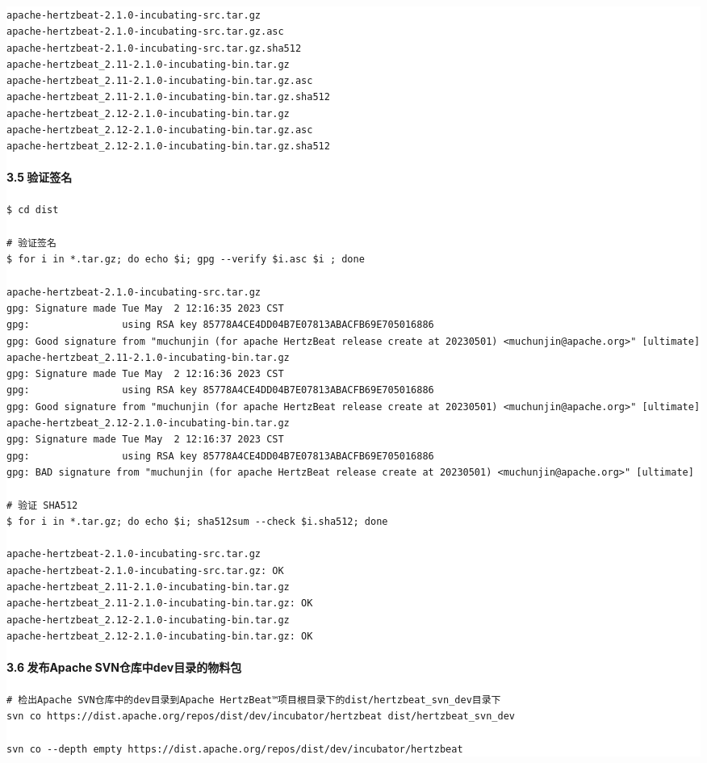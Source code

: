 ```
apache-hertzbeat-2.1.0-incubating-src.tar.gz
apache-hertzbeat-2.1.0-incubating-src.tar.gz.asc
apache-hertzbeat-2.1.0-incubating-src.tar.gz.sha512
apache-hertzbeat_2.11-2.1.0-incubating-bin.tar.gz
apache-hertzbeat_2.11-2.1.0-incubating-bin.tar.gz.asc
apache-hertzbeat_2.11-2.1.0-incubating-bin.tar.gz.sha512
apache-hertzbeat_2.12-2.1.0-incubating-bin.tar.gz
apache-hertzbeat_2.12-2.1.0-incubating-bin.tar.gz.asc
apache-hertzbeat_2.12-2.1.0-incubating-bin.tar.gz.sha512
```

#### 3.5 验证签名

```shell
$ cd dist

# 验证签名
$ for i in *.tar.gz; do echo $i; gpg --verify $i.asc $i ; done

apache-hertzbeat-2.1.0-incubating-src.tar.gz
gpg: Signature made Tue May  2 12:16:35 2023 CST
gpg:                using RSA key 85778A4CE4DD04B7E07813ABACFB69E705016886
gpg: Good signature from "muchunjin (for apache HertzBeat release create at 20230501) <muchunjin@apache.org>" [ultimate]
apache-hertzbeat_2.11-2.1.0-incubating-bin.tar.gz
gpg: Signature made Tue May  2 12:16:36 2023 CST
gpg:                using RSA key 85778A4CE4DD04B7E07813ABACFB69E705016886
gpg: Good signature from "muchunjin (for apache HertzBeat release create at 20230501) <muchunjin@apache.org>" [ultimate]
apache-hertzbeat_2.12-2.1.0-incubating-bin.tar.gz
gpg: Signature made Tue May  2 12:16:37 2023 CST
gpg:                using RSA key 85778A4CE4DD04B7E07813ABACFB69E705016886
gpg: BAD signature from "muchunjin (for apache HertzBeat release create at 20230501) <muchunjin@apache.org>" [ultimate]

# 验证 SHA512
$ for i in *.tar.gz; do echo $i; sha512sum --check $i.sha512; done

apache-hertzbeat-2.1.0-incubating-src.tar.gz
apache-hertzbeat-2.1.0-incubating-src.tar.gz: OK
apache-hertzbeat_2.11-2.1.0-incubating-bin.tar.gz
apache-hertzbeat_2.11-2.1.0-incubating-bin.tar.gz: OK
apache-hertzbeat_2.12-2.1.0-incubating-bin.tar.gz
apache-hertzbeat_2.12-2.1.0-incubating-bin.tar.gz: OK
```

#### 3.6 发布Apache SVN仓库中dev目录的物料包

```shell
# 检出Apache SVN仓库中的dev目录到Apache HertzBeat™项目根目录下的dist/hertzbeat_svn_dev目录下
svn co https://dist.apache.org/repos/dist/dev/incubator/hertzbeat dist/hertzbeat_svn_dev

svn co --depth empty https://dist.apache.org/repos/dist/dev/incubator/hertzbeat
```
